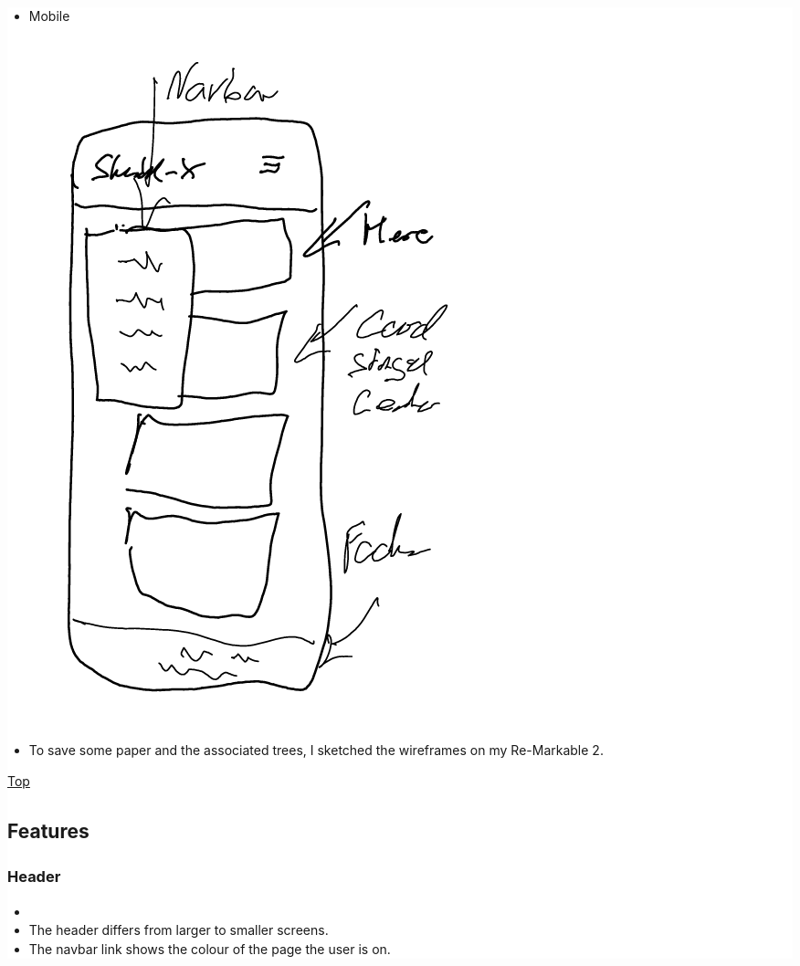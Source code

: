 - Mobile

![wire-mobile](assets/feature-img/wire-mobile.png)

- To save some paper and the associated trees, I sketched the wireframes on my Re-Markable 2.

[Top](#contents)

## Features

### Header
- 
- The header differs from larger to smaller screens.
- The navbar link shows the colour of the page the user is on.
